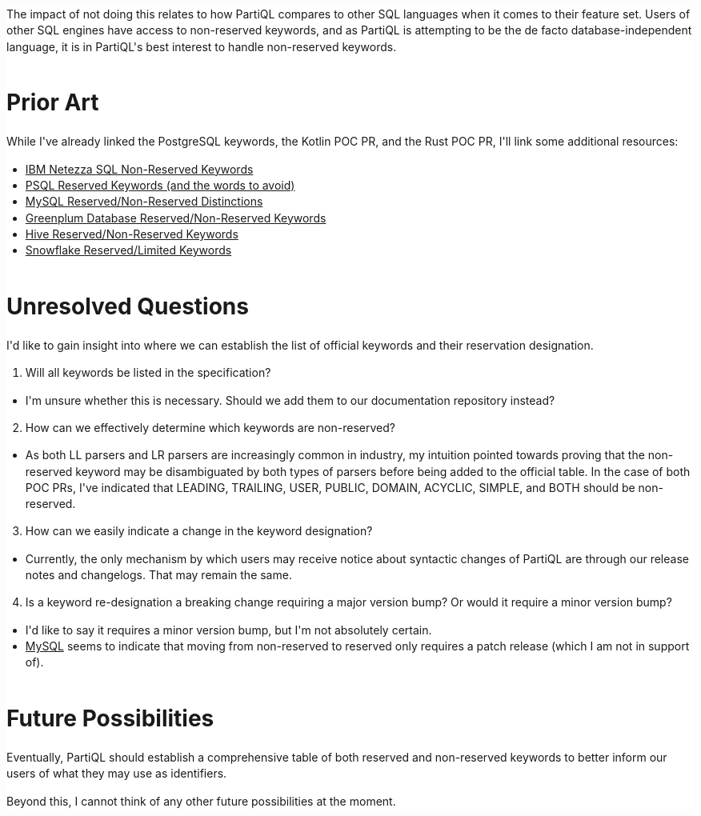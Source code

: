 The impact of not doing this relates to how PartiQL compares to other SQL languages when it comes to their feature set.
Users of other SQL engines have access to non-reserved keywords, and as PartiQL is attempting to be the de facto
database-independent language, it is in PartiQL's best interest to handle non-reserved keywords.

# Prior Art
[prior-art]: #prior-art

While I've already linked the PostgreSQL keywords, the Kotlin POC PR, and the Rust POC PR, I'll link some additional resources:
- [IBM Netezza SQL Non-Reserved Keywords](https://www.ibm.com/docs/en/psfa/7.2.1?topic=keywords-non-reserved)
- [PSQL Reserved Keywords (and the words to avoid)](https://docs.actian.com/psql/psqlv13/index.html#page/sqlref/sqlkword.htm)
- [MySQL Reserved/Non-Reserved Distinctions](https://dev.mysql.com/doc/refman/8.0/en/keywords.html)
- [Greenplum Database Reserved/Non-Reserved Keywords](https://gpdb.docs.pivotal.io/6-1/ref_guide/sql-keywords.html)
- [Hive Reserved/Non-Reserved Keywords](https://docs.treasuredata.com/display/public/PD/Hive+Reserved+and+Non-Reserved+Keywords)
- [Snowflake Reserved/Limited Keywords](https://docs.snowflake.com/en/sql-reference/reserved-keywords.html)


# Unresolved Questions
[unresolved-questions]: #unresolved-questions

I'd like to gain insight into where we can establish the list of official keywords and their reservation designation.

1. Will all keywords be listed in the specification?
  - I'm unsure whether this is necessary. Should we add them to our documentation repository instead?
2. How can we effectively determine which keywords are non-reserved?
  - As both LL parsers and LR parsers are increasingly common in industry, my intuition pointed towards proving that the non-reserved
  keyword may be disambiguated by both types of parsers before being added to the official table. In the case of both POC PRs,
  I've indicated that LEADING, TRAILING, USER, PUBLIC, DOMAIN, ACYCLIC, SIMPLE, and BOTH should be non-reserved.
3. How can we easily indicate a change in the keyword designation?
  - Currently, the only mechanism by which users may receive notice about syntactic changes of PartiQL are through our release notes
  and changelogs. That may remain the same.
4. Is a keyword re-designation a breaking change requiring a major version bump? Or would it require a minor version bump?
  - I'd like to say it requires a minor version bump, but I'm not absolutely certain.
  - [MySQL](https://dev.mysql.com/doc/refman/8.0/en/keywords.html) seems to indicate that moving from non-reserved to reserved only
  requires a patch release (which I am not in support of).

# Future Possibilities
[future-possibilities]: #future-possibilities

Eventually, PartiQL should establish a comprehensive table of both reserved and non-reserved keywords to better inform
our users of what they may use as identifiers.

Beyond this, I cannot think of any other future possibilities at the moment.



[summary]: #summary
[motivation]: #motivation
[guide-level-explanation]: #guide-level-explanation
[reference-level-explanation]: #reference-level-explanation
[drawbacks]: #drawbacks
[rationale-and-alternatives]: #rationale-and-alternatives